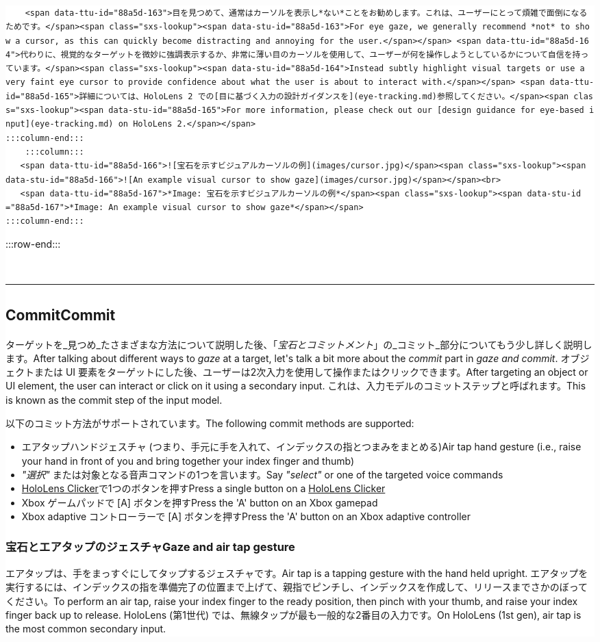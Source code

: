         <span data-ttu-id="88a5d-163">目を見つめて、通常はカーソルを表示し*ない*ことをお勧めします。これは、ユーザーにとって煩雑で面倒になるためです。</span><span class="sxs-lookup"><span data-stu-id="88a5d-163">For eye gaze, we generally recommend *not* to show a cursor, as this can quickly become distracting and annoying for the user.</span></span> <span data-ttu-id="88a5d-164">代わりに、視覚的なターゲットを微妙に強調表示するか、非常に薄い目のカーソルを使用して、ユーザーが何を操作しようとしているかについて自信を持っています。</span><span class="sxs-lookup"><span data-stu-id="88a5d-164">Instead subtly highlight visual targets or use a very faint eye cursor to provide confidence about what the user is about to interact with.</span></span> <span data-ttu-id="88a5d-165">詳細については、HoloLens 2 での[目に基づく入力の設計ガイダンスを](eye-tracking.md)参照してください。</span><span class="sxs-lookup"><span data-stu-id="88a5d-165">For more information, please check out our [design guidance for eye-based input](eye-tracking.md) on HoloLens 2.</span></span>
    :::column-end:::
        :::column:::
       <span data-ttu-id="88a5d-166">![宝石を示すビジュアルカーソルの例](images/cursor.jpg)</span><span class="sxs-lookup"><span data-stu-id="88a5d-166">![An example visual cursor to show gaze](images/cursor.jpg)</span></span><br>
       <span data-ttu-id="88a5d-167">*Image: 宝石を示すビジュアルカーソルの例*</span><span class="sxs-lookup"><span data-stu-id="88a5d-167">*Image: An example visual cursor to show gaze*</span></span>
    :::column-end:::
:::row-end:::

<br>

---

## <a name="commit"></a><span data-ttu-id="88a5d-168">Commit</span><span class="sxs-lookup"><span data-stu-id="88a5d-168">Commit</span></span>
<span data-ttu-id="88a5d-169">ターゲットを_見つめ_たさまざまな方法について説明した後、「_宝石とコミットメント_」の_コミット_部分についてもう少し詳しく説明します。</span><span class="sxs-lookup"><span data-stu-id="88a5d-169">After talking about different ways to _gaze_ at a target, let's talk a bit more about the _commit_ part in _gaze and commit_.</span></span>
<span data-ttu-id="88a5d-170">オブジェクトまたは UI 要素をターゲットにした後、ユーザーは2次入力を使用して操作またはクリックできます。</span><span class="sxs-lookup"><span data-stu-id="88a5d-170">After targeting an object or UI element, the user can interact or click on it using a secondary input.</span></span> <span data-ttu-id="88a5d-171">これは、入力モデルのコミットステップと呼ばれます。</span><span class="sxs-lookup"><span data-stu-id="88a5d-171">This is known as the commit step of the input model.</span></span> 

<span data-ttu-id="88a5d-172">以下のコミット方法がサポートされています。</span><span class="sxs-lookup"><span data-stu-id="88a5d-172">The following commit methods are supported:</span></span>
- <span data-ttu-id="88a5d-173">エアタップハンドジェスチャ (つまり、手元に手を入れて、インデックスの指とつまみをまとめる)</span><span class="sxs-lookup"><span data-stu-id="88a5d-173">Air tap hand gesture (i.e., raise your hand in front of you and bring together your index finger and thumb)</span></span>
- <span data-ttu-id="88a5d-174">_"選択"_ または対象となる音声コマンドの1つを言います。</span><span class="sxs-lookup"><span data-stu-id="88a5d-174">Say _"select"_ or one of the targeted voice commands</span></span>
- <span data-ttu-id="88a5d-175">[HoloLens Clicker](https://docs.microsoft.com/hololens/hololens1-clicker)で1つのボタンを押す</span><span class="sxs-lookup"><span data-stu-id="88a5d-175">Press a single button on a [HoloLens Clicker](https://docs.microsoft.com/hololens/hololens1-clicker)</span></span>
- <span data-ttu-id="88a5d-176">Xbox ゲームパッドで [A] ボタンを押す</span><span class="sxs-lookup"><span data-stu-id="88a5d-176">Press the 'A' button on an Xbox gamepad</span></span>
- <span data-ttu-id="88a5d-177">Xbox adaptive コントローラーで [A] ボタンを押す</span><span class="sxs-lookup"><span data-stu-id="88a5d-177">Press the 'A' button on an Xbox adaptive controller</span></span>

### <a name="gaze-and-air-tap-gesture"></a><span data-ttu-id="88a5d-178">宝石とエアタップのジェスチャ</span><span class="sxs-lookup"><span data-stu-id="88a5d-178">Gaze and air tap gesture</span></span>
<span data-ttu-id="88a5d-179">エアタップは、手をまっすぐにしてタップするジェスチャです。</span><span class="sxs-lookup"><span data-stu-id="88a5d-179">Air tap is a tapping gesture with the hand held upright.</span></span> <span data-ttu-id="88a5d-180">エアタップを実行するには、インデックスの指を準備完了の位置まで上げて、親指でピンチし、インデックスを作成して、リリースまでさかのぼってください。</span><span class="sxs-lookup"><span data-stu-id="88a5d-180">To perform an air tap, raise your index finger to the ready position, then pinch with your thumb, and raise your index finger back up to release.</span></span> <span data-ttu-id="88a5d-181">HoloLens (第1世代) では、無線タップが最も一般的な2番目の入力です。</span><span class="sxs-lookup"><span data-stu-id="88a5d-181">On HoloLens (1st gen), air tap is the most common secondary input.</span></span>

